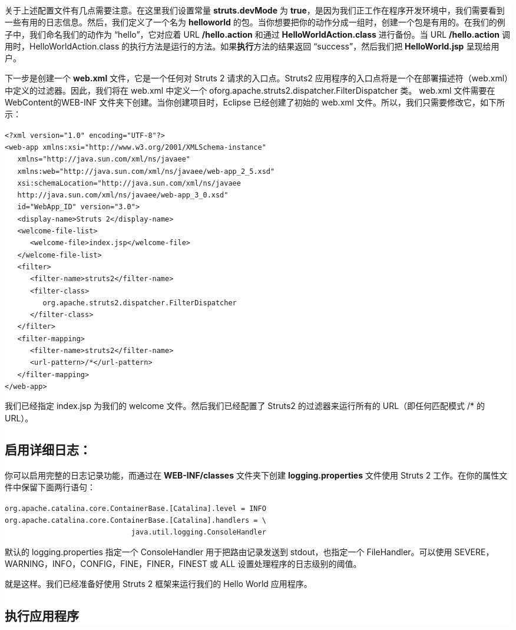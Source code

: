 关于上述配置文件有几点需要注意。在这里我们设置常量 **struts.devMode** 为 **true**，是因为我们正工作在程序开发环境中，我们需要看到一些有用的日志信息。然后，我们定义了一个名为  **helloworld** 的包。当你想要把你的动作分成一组时，创建一个包是有用的。在我们的例子中，我们命名我们的动作为 “hello”，它对应着 URL **/hello.action** 和通过 **HelloWorldAction.class** 进行备份。当 URL **/hello.action** 调用时，HelloWorldAction.class 的执行方法是运行的方法。如果**执行**方法的结果返回 “success”，然后我们把 **HelloWorld.jsp** 呈现给用户。

下一步是创建一个 **web.xml** 文件，它是一个任何对 Struts 2 请求的入口点。Struts2 应用程序的入口点将是一个在部署描述符（web.xml）中定义的过滤器。因此，我们将在 web.xml 中定义一个 oforg.apache.struts2.dispatcher.FilterDispatcher 类。 web.xml 文件需要在 WebContent的WEB-INF 文件夹下创建。当你创建项目时，Eclipse 已经创建了初始的 web.xml 文件。所以，我们只需要修改它，如下所示：

``` 
<?xml version="1.0" encoding="UTF-8"?>
<web-app xmlns:xsi="http://www.w3.org/2001/XMLSchema-instance"
   xmlns="http://java.sun.com/xml/ns/javaee" 
   xmlns:web="http://java.sun.com/xml/ns/javaee/web-app_2_5.xsd"
   xsi:schemaLocation="http://java.sun.com/xml/ns/javaee 
   http://java.sun.com/xml/ns/javaee/web-app_3_0.xsd"
   id="WebApp_ID" version="3.0"> 
   <display-name>Struts 2</display-name>
   <welcome-file-list>
      <welcome-file>index.jsp</welcome-file>
   </welcome-file-list>
   <filter>
      <filter-name>struts2</filter-name>
      <filter-class>
         org.apache.struts2.dispatcher.FilterDispatcher
      </filter-class>
   </filter>
   <filter-mapping>
      <filter-name>struts2</filter-name>
      <url-pattern>/*</url-pattern>
   </filter-mapping>
</web-app>
```

我们已经指定 index.jsp 为我们的 welcome 文件。然后我们已经配置了 Struts2 的过滤器来运行所有的 URL（即任何匹配模式 /* 的 URL）。

## 启用详细日志：

你可以启用完整的日志记录功能，而通过在 **WEB-INF/classes** 文件夹下创建 **logging.properties** 文件使用 Struts 2 工作。在你的属性文件中保留下面两行语句：

``` 
org.apache.catalina.core.ContainerBase.[Catalina].level = INFO
org.apache.catalina.core.ContainerBase.[Catalina].handlers = \
                              java.util.logging.ConsoleHandler
```

默认的 logging.properties 指定一个 ConsoleHandler 用于把路由记录发送到 stdout，也指定一个 FileHandler。可以使用 SEVERE，WARNING，INFO，CONFIG，FINE，FINER，FINEST 或 ALL 设置处理程序的日志级别的阈值。

就是这样。我们已经准备好使用 Struts 2 框架来运行我们的 Hello World 应用程序。

## 执行应用程序
